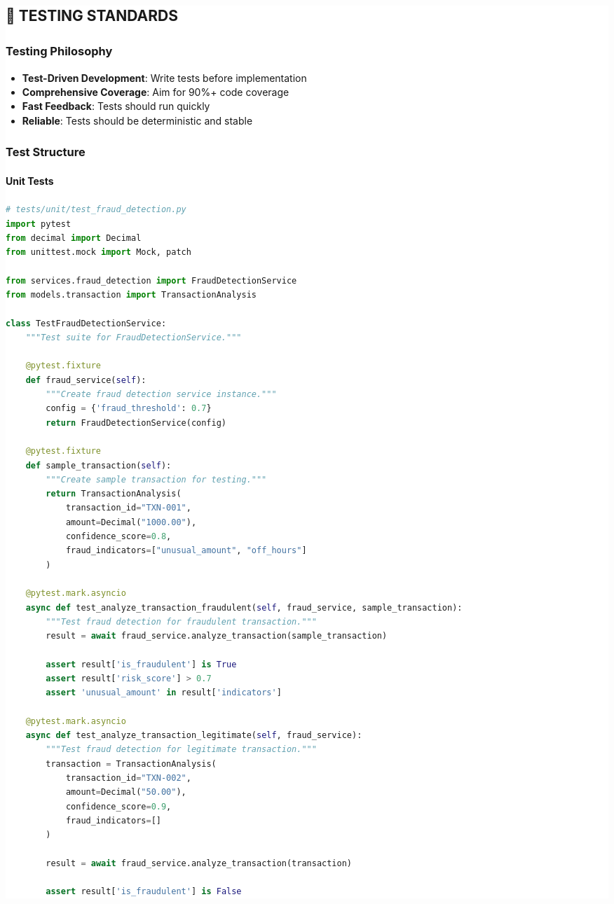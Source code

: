 
## 🧪 **TESTING STANDARDS**

### **Testing Philosophy**

- **Test-Driven Development**: Write tests before implementation
- **Comprehensive Coverage**: Aim for 90%+ code coverage
- **Fast Feedback**: Tests should run quickly
- **Reliable**: Tests should be deterministic and stable

### **Test Structure**

#### **Unit Tests**

```python
# tests/unit/test_fraud_detection.py
import pytest
from decimal import Decimal
from unittest.mock import Mock, patch

from services.fraud_detection import FraudDetectionService
from models.transaction import TransactionAnalysis

class TestFraudDetectionService:
    """Test suite for FraudDetectionService."""

    @pytest.fixture
    def fraud_service(self):
        """Create fraud detection service instance."""
        config = {'fraud_threshold': 0.7}
        return FraudDetectionService(config)

    @pytest.fixture
    def sample_transaction(self):
        """Create sample transaction for testing."""
        return TransactionAnalysis(
            transaction_id="TXN-001",
            amount=Decimal("1000.00"),
            confidence_score=0.8,
            fraud_indicators=["unusual_amount", "off_hours"]
        )

    @pytest.mark.asyncio
    async def test_analyze_transaction_fraudulent(self, fraud_service, sample_transaction):
        """Test fraud detection for fraudulent transaction."""
        result = await fraud_service.analyze_transaction(sample_transaction)

        assert result['is_fraudulent'] is True
        assert result['risk_score'] > 0.7
        assert 'unusual_amount' in result['indicators']

    @pytest.mark.asyncio
    async def test_analyze_transaction_legitimate(self, fraud_service):
        """Test fraud detection for legitimate transaction."""
        transaction = TransactionAnalysis(
            transaction_id="TXN-002",
            amount=Decimal("50.00"),
            confidence_score=0.9,
            fraud_indicators=[]
        )

        result = await fraud_service.analyze_transaction(transaction)

        assert result['is_fraudulent'] is False
```